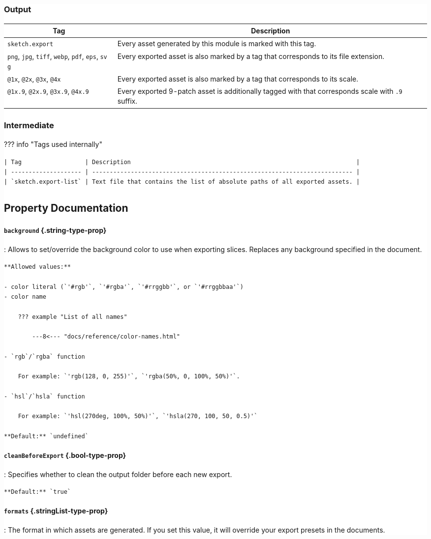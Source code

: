 ### Output

| Tag                                               | Description                                                                                       |
| ------------------------------------------------- | ------------------------------------------------------------------------------------------------- |
| `sketch.export`                                   | Every asset generated by this module is marked with this tag.                                     |
| `png`, `jpg`, `tiff`, `webp`, `pdf`, `eps`, `svg` | Every exported asset is also marked by a tag that corresponds to its file extension.              |
| `@1x`, `@2x`, `@3x`, `@4x`                        | Every exported asset is also marked by a tag that corresponds to its scale.                       |
| `@1x.9`, `@2x.9`, `@3x.9`, `@4x.9`                | Every exported 9-patch asset is additionally tagged with that corresponds scale with `.9` suffix. |

### Intermediate

??? info "Tags used internally"

	| Tag                  | Description                                                                |
	| -------------------- | -------------------------------------------------------------------------- |
	| `sketch.export-list` | Text file that contains the list of absolute paths of all exported assets. |

## Property Documentation

#### `background` {.string-type-prop}

:	Allows to set/override the background color to use when exporting slices. Replaces any background specified in the document.

	**Allowed values:**

	- color literal (`'#rgb'`, `'#rgba'`, `'#rrggbb'`, or `'#rrggbbaa'`)
	- color name

		??? example "List of all names"

			---8<--- "docs/reference/color-names.html"

	- `rgb`/`rgba` function

  		For example: `'rgb(128, 0, 255)'`, `'rgba(50%, 0, 100%, 50%)'`.

	- `hsl`/`hsla` function

  		For example: `'hsl(270deg, 100%, 50%)'`, `'hsla(270, 100, 50, 0.5)'`

	**Default:** `undefined`

#### `cleanBeforeExport` {.bool-type-prop}

:	Specifies whether to clean the output folder before each new export.

	**Default:** `true`

#### `formats` {.stringList-type-prop}

:	The format in which assets are generated. If you set this value, it will override your export presets in the documents.
